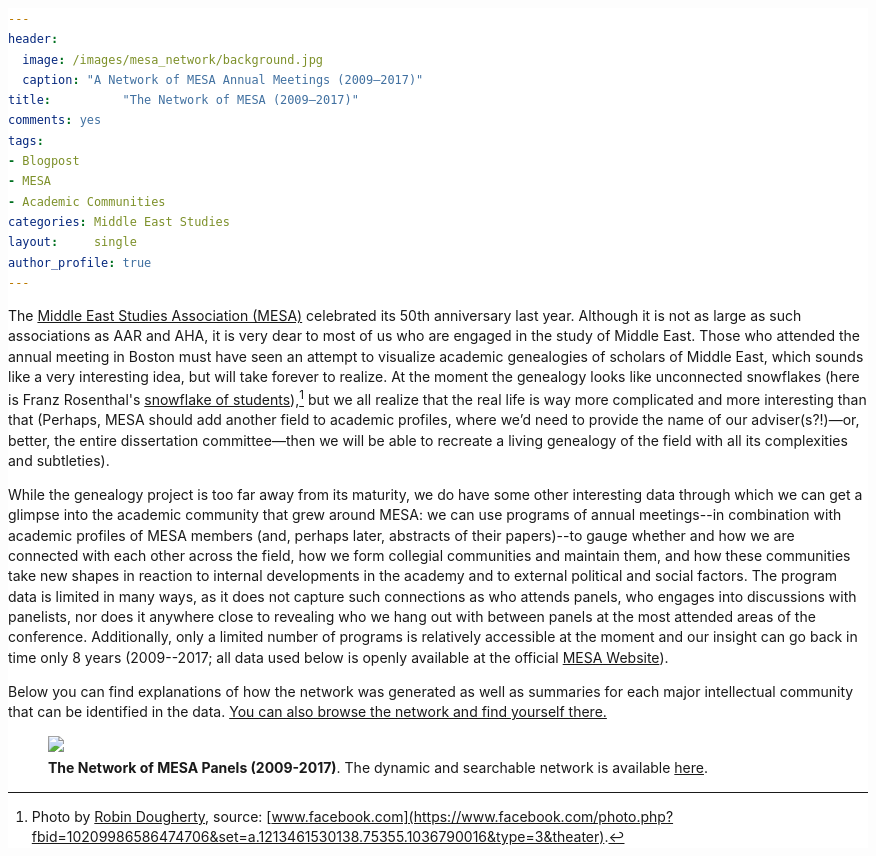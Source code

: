 ```yaml
---
header:
  image: /images/mesa_network/background.jpg
  caption: "A Network of MESA Annual Meetings (2009–2017)"
title:			"The Network of MESA (2009–2017)"
comments: yes
tags:
- Blogpost
- MESA
- Academic Communities
categories: Middle East Studies
layout:		single
author_profile: true
---
```



The [Middle East Studies Association (MESA)](https://mesana.org/) celebrated its 50th anniversary last year. Although it is not as large as such associations as AAR and AHA, it is very dear to most of us who are engaged in the study of Middle East. Those who attended the annual meeting in Boston must have seen an attempt to visualize academic genealogies of scholars of Middle East, which sounds like a very interesting idea, but will take forever to realize. At the moment the genealogy looks like unconnected snowflakes (here is Franz Rosenthal's [snowflake of students](../images/mesa_network/genealogy.jpg)),[^fr] but we all realize that the real life is way more complicated and more interesting than that (<hint>Perhaps, MESA should add another field to academic profiles, where we’d need to provide the name of our adviser(s?!)—or, better, the entire dissertation committee</hint>—then we will be able to recreate a living genealogy of the field with all its complexities and subtleties).

While the genealogy project is too far away from its maturity, we do have some other interesting data through which we can get a glimpse into the academic community that grew around MESA: we can use programs of annual meetings--in combination with academic profiles of MESA members (and, perhaps later, abstracts of their papers)--to gauge whether and how we are connected with each other across the field, how we form collegial communities and maintain them, and how these communities take new shapes in reaction to internal developments in the academy and to external political and social factors. The program data is limited in many ways, as it does not capture such connections as who attends panels, who engages into discussions with panelists, nor does it anywhere close to revealing who we hang out with between panels at the most attended areas of the conference. Additionally, only a limited number of programs is relatively accessible at the moment and our insight can go back in time only 8 years (2009--2017; all data used below is openly available at the official [MESA Website](http://mesana.org/)).

Below you can find explanations of how the network was generated as well as summaries for each major intellectual community that can be identified in the data. [You can also browse the network and find yourself there.](../projects/mesa_network/)

[^fr]: Photo by [Robin Dougherty](http://web.library.yale.edu/pl/robin-dougherty), source: [www.facebook.com](https://www.facebook.com/photo.php?fbid=10209986586474706&set=a.1213461530138.75355.1036790016&type=3&theater).

<figure class="fit">
	<a href="{{ site.url }}/images/mesa_network/network_med.jpg" title="">
	<img src="{{ site.url }}/images/mesa_network/network_med.jpg">
	</a>
	<figcaption>
		<b>The Network of MESA Panels (2009-2017)</b>. The dynamic and searchable network is available <a href="{{ site.url }}/projects/mesa_network/index.html">here</a>.
	</figcaption>
</figure>
